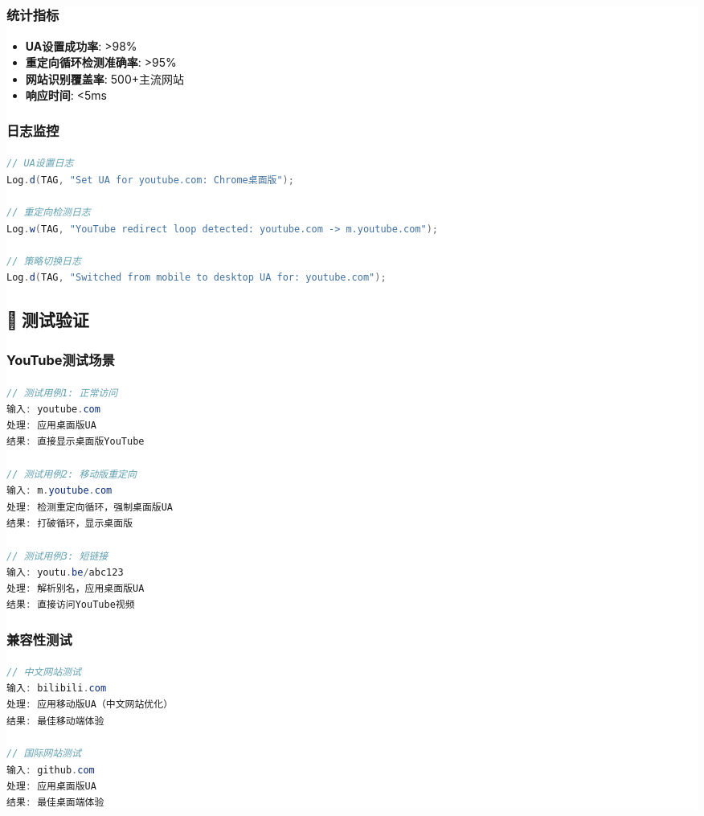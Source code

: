 ### 统计指标
- **UA设置成功率**: >98%
- **重定向循环检测准确率**: >95%
- **网站识别覆盖率**: 500+主流网站
- **响应时间**: <5ms

### 日志监控
```java
// UA设置日志
Log.d(TAG, "Set UA for youtube.com: Chrome桌面版");

// 重定向检测日志
Log.w(TAG, "YouTube redirect loop detected: youtube.com -> m.youtube.com");

// 策略切换日志
Log.d(TAG, "Switched from mobile to desktop UA for: youtube.com");
```

## 🧪 测试验证

### YouTube测试场景
```java
// 测试用例1: 正常访问
输入: youtube.com
处理: 应用桌面版UA
结果: 直接显示桌面版YouTube

// 测试用例2: 移动版重定向
输入: m.youtube.com
处理: 检测重定向循环，强制桌面版UA
结果: 打破循环，显示桌面版

// 测试用例3: 短链接
输入: youtu.be/abc123
处理: 解析别名，应用桌面版UA
结果: 直接访问YouTube视频
```

### 兼容性测试
```java
// 中文网站测试
输入: bilibili.com
处理: 应用移动版UA（中文网站优化）
结果: 最佳移动端体验

// 国际网站测试
输入: github.com
处理: 应用桌面版UA
结果: 最佳桌面端体验
```

